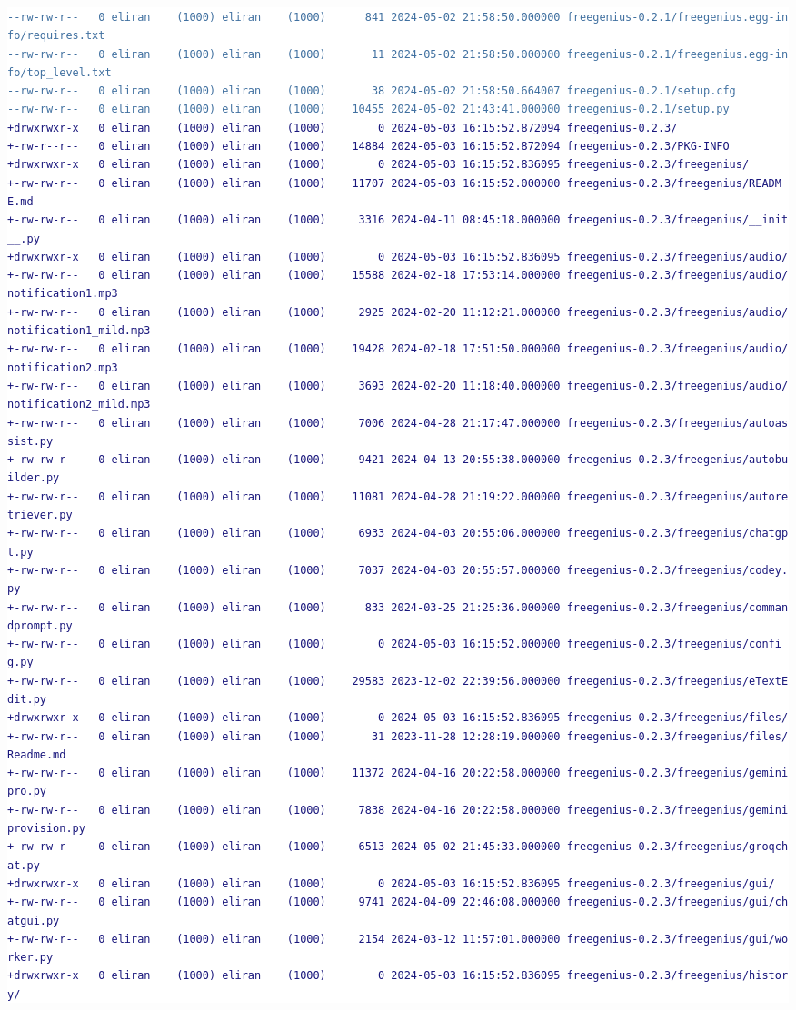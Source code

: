 ```diff
--rw-rw-r--   0 eliran    (1000) eliran    (1000)      841 2024-05-02 21:58:50.000000 freegenius-0.2.1/freegenius.egg-info/requires.txt
--rw-rw-r--   0 eliran    (1000) eliran    (1000)       11 2024-05-02 21:58:50.000000 freegenius-0.2.1/freegenius.egg-info/top_level.txt
--rw-rw-r--   0 eliran    (1000) eliran    (1000)       38 2024-05-02 21:58:50.664007 freegenius-0.2.1/setup.cfg
--rw-rw-r--   0 eliran    (1000) eliran    (1000)    10455 2024-05-02 21:43:41.000000 freegenius-0.2.1/setup.py
+drwxrwxr-x   0 eliran    (1000) eliran    (1000)        0 2024-05-03 16:15:52.872094 freegenius-0.2.3/
+-rw-r--r--   0 eliran    (1000) eliran    (1000)    14884 2024-05-03 16:15:52.872094 freegenius-0.2.3/PKG-INFO
+drwxrwxr-x   0 eliran    (1000) eliran    (1000)        0 2024-05-03 16:15:52.836095 freegenius-0.2.3/freegenius/
+-rw-rw-r--   0 eliran    (1000) eliran    (1000)    11707 2024-05-03 16:15:52.000000 freegenius-0.2.3/freegenius/README.md
+-rw-rw-r--   0 eliran    (1000) eliran    (1000)     3316 2024-04-11 08:45:18.000000 freegenius-0.2.3/freegenius/__init__.py
+drwxrwxr-x   0 eliran    (1000) eliran    (1000)        0 2024-05-03 16:15:52.836095 freegenius-0.2.3/freegenius/audio/
+-rw-rw-r--   0 eliran    (1000) eliran    (1000)    15588 2024-02-18 17:53:14.000000 freegenius-0.2.3/freegenius/audio/notification1.mp3
+-rw-rw-r--   0 eliran    (1000) eliran    (1000)     2925 2024-02-20 11:12:21.000000 freegenius-0.2.3/freegenius/audio/notification1_mild.mp3
+-rw-rw-r--   0 eliran    (1000) eliran    (1000)    19428 2024-02-18 17:51:50.000000 freegenius-0.2.3/freegenius/audio/notification2.mp3
+-rw-rw-r--   0 eliran    (1000) eliran    (1000)     3693 2024-02-20 11:18:40.000000 freegenius-0.2.3/freegenius/audio/notification2_mild.mp3
+-rw-rw-r--   0 eliran    (1000) eliran    (1000)     7006 2024-04-28 21:17:47.000000 freegenius-0.2.3/freegenius/autoassist.py
+-rw-rw-r--   0 eliran    (1000) eliran    (1000)     9421 2024-04-13 20:55:38.000000 freegenius-0.2.3/freegenius/autobuilder.py
+-rw-rw-r--   0 eliran    (1000) eliran    (1000)    11081 2024-04-28 21:19:22.000000 freegenius-0.2.3/freegenius/autoretriever.py
+-rw-rw-r--   0 eliran    (1000) eliran    (1000)     6933 2024-04-03 20:55:06.000000 freegenius-0.2.3/freegenius/chatgpt.py
+-rw-rw-r--   0 eliran    (1000) eliran    (1000)     7037 2024-04-03 20:55:57.000000 freegenius-0.2.3/freegenius/codey.py
+-rw-rw-r--   0 eliran    (1000) eliran    (1000)      833 2024-03-25 21:25:36.000000 freegenius-0.2.3/freegenius/commandprompt.py
+-rw-rw-r--   0 eliran    (1000) eliran    (1000)        0 2024-05-03 16:15:52.000000 freegenius-0.2.3/freegenius/config.py
+-rw-rw-r--   0 eliran    (1000) eliran    (1000)    29583 2023-12-02 22:39:56.000000 freegenius-0.2.3/freegenius/eTextEdit.py
+drwxrwxr-x   0 eliran    (1000) eliran    (1000)        0 2024-05-03 16:15:52.836095 freegenius-0.2.3/freegenius/files/
+-rw-rw-r--   0 eliran    (1000) eliran    (1000)       31 2023-11-28 12:28:19.000000 freegenius-0.2.3/freegenius/files/Readme.md
+-rw-rw-r--   0 eliran    (1000) eliran    (1000)    11372 2024-04-16 20:22:58.000000 freegenius-0.2.3/freegenius/geminipro.py
+-rw-rw-r--   0 eliran    (1000) eliran    (1000)     7838 2024-04-16 20:22:58.000000 freegenius-0.2.3/freegenius/geminiprovision.py
+-rw-rw-r--   0 eliran    (1000) eliran    (1000)     6513 2024-05-02 21:45:33.000000 freegenius-0.2.3/freegenius/groqchat.py
+drwxrwxr-x   0 eliran    (1000) eliran    (1000)        0 2024-05-03 16:15:52.836095 freegenius-0.2.3/freegenius/gui/
+-rw-rw-r--   0 eliran    (1000) eliran    (1000)     9741 2024-04-09 22:46:08.000000 freegenius-0.2.3/freegenius/gui/chatgui.py
+-rw-rw-r--   0 eliran    (1000) eliran    (1000)     2154 2024-03-12 11:57:01.000000 freegenius-0.2.3/freegenius/gui/worker.py
+drwxrwxr-x   0 eliran    (1000) eliran    (1000)        0 2024-05-03 16:15:52.836095 freegenius-0.2.3/freegenius/history/
```